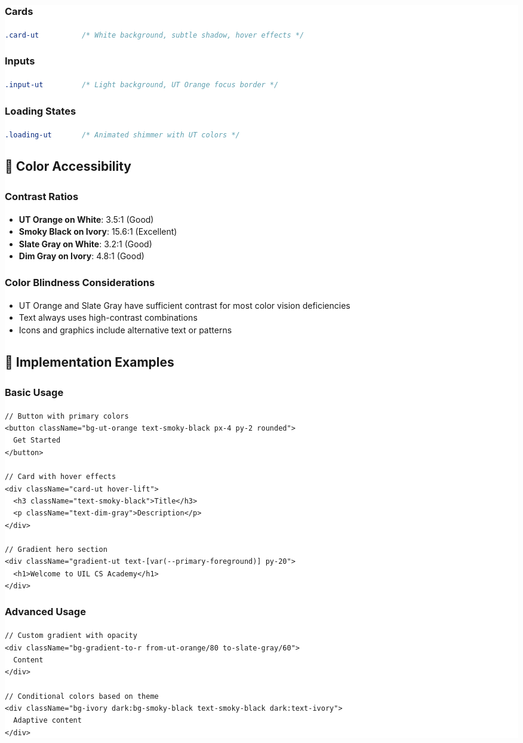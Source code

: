 ### Cards
```css
.card-ut          /* White background, subtle shadow, hover effects */
```

### Inputs
```css
.input-ut         /* Light background, UT Orange focus border */
```

### Loading States
```css
.loading-ut       /* Animated shimmer with UT colors */
```

## 🎨 Color Accessibility

### Contrast Ratios
- **UT Orange on White**: 3.5:1 (Good)
- **Smoky Black on Ivory**: 15.6:1 (Excellent)
- **Slate Gray on White**: 3.2:1 (Good)
- **Dim Gray on Ivory**: 4.8:1 (Good)

### Color Blindness Considerations
- UT Orange and Slate Gray have sufficient contrast for most color vision deficiencies
- Text always uses high-contrast combinations
- Icons and graphics include alternative text or patterns

## 🔧 Implementation Examples

### Basic Usage
```tsx
// Button with primary colors
<button className="bg-ut-orange text-smoky-black px-4 py-2 rounded">
  Get Started
</button>

// Card with hover effects
<div className="card-ut hover-lift">
  <h3 className="text-smoky-black">Title</h3>
  <p className="text-dim-gray">Description</p>
</div>

// Gradient hero section
<div className="gradient-ut text-[var(--primary-foreground)] py-20">
  <h1>Welcome to UIL CS Academy</h1>
</div>
```

### Advanced Usage
```tsx
// Custom gradient with opacity
<div className="bg-gradient-to-r from-ut-orange/80 to-slate-gray/60">
  Content
</div>

// Conditional colors based on theme
<div className="bg-ivory dark:bg-smoky-black text-smoky-black dark:text-ivory">
  Adaptive content
</div>
```
